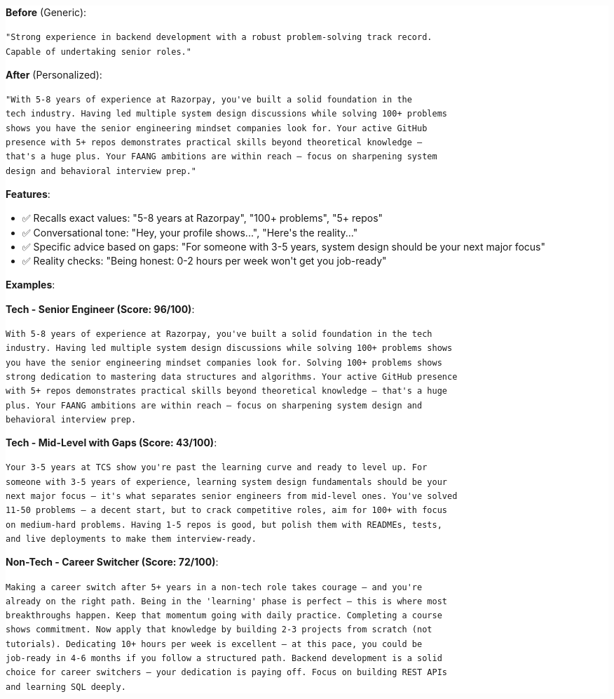 **Before** (Generic):
```
"Strong experience in backend development with a robust problem-solving track record.
Capable of undertaking senior roles."
```

**After** (Personalized):
```
"With 5-8 years of experience at Razorpay, you've built a solid foundation in the
tech industry. Having led multiple system design discussions while solving 100+ problems
shows you have the senior engineering mindset companies look for. Your active GitHub
presence with 5+ repos demonstrates practical skills beyond theoretical knowledge –
that's a huge plus. Your FAANG ambitions are within reach – focus on sharpening system
design and behavioral interview prep."
```

**Features**:
- ✅ Recalls exact values: "5-8 years at Razorpay", "100+ problems", "5+ repos"
- ✅ Conversational tone: "Hey, your profile shows...", "Here's the reality..."
- ✅ Specific advice based on gaps: "For someone with 3-5 years, system design should be your next major focus"
- ✅ Reality checks: "Being honest: 0-2 hours per week won't get you job-ready"

**Examples**:

**Tech - Senior Engineer (Score: 96/100)**:
```
With 5-8 years of experience at Razorpay, you've built a solid foundation in the tech
industry. Having led multiple system design discussions while solving 100+ problems shows
you have the senior engineering mindset companies look for. Solving 100+ problems shows
strong dedication to mastering data structures and algorithms. Your active GitHub presence
with 5+ repos demonstrates practical skills beyond theoretical knowledge – that's a huge
plus. Your FAANG ambitions are within reach – focus on sharpening system design and
behavioral interview prep.
```

**Tech - Mid-Level with Gaps (Score: 43/100)**:
```
Your 3-5 years at TCS show you're past the learning curve and ready to level up. For
someone with 3-5 years of experience, learning system design fundamentals should be your
next major focus – it's what separates senior engineers from mid-level ones. You've solved
11-50 problems – a decent start, but to crack competitive roles, aim for 100+ with focus
on medium-hard problems. Having 1-5 repos is good, but polish them with READMEs, tests,
and live deployments to make them interview-ready.
```

**Non-Tech - Career Switcher (Score: 72/100)**:
```
Making a career switch after 5+ years in a non-tech role takes courage – and you're
already on the right path. Being in the 'learning' phase is perfect – this is where most
breakthroughs happen. Keep that momentum going with daily practice. Completing a course
shows commitment. Now apply that knowledge by building 2-3 projects from scratch (not
tutorials). Dedicating 10+ hours per week is excellent – at this pace, you could be
job-ready in 4-6 months if you follow a structured path. Backend development is a solid
choice for career switchers – your dedication is paying off. Focus on building REST APIs
and learning SQL deeply.
```
